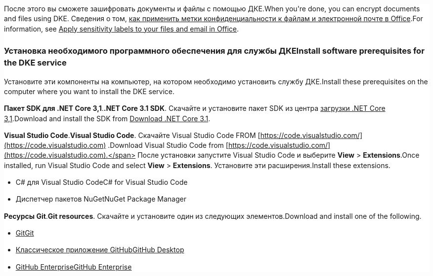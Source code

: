 <span data-ttu-id="41a4c-184">После этого вы сможете зашифровать документы и файлы с помощью ДКЕ.</span><span class="sxs-lookup"><span data-stu-id="41a4c-184">When you're done, you can encrypt documents and files using DKE.</span></span> <span data-ttu-id="41a4c-185">Сведения о том, [как применить метки конфиденциальности к файлам и электронной почте в Office](https://support.microsoft.com/office/2f96e7cd-d5a4-403b-8bd7-4cc636bae0f9).</span><span class="sxs-lookup"><span data-stu-id="41a4c-185">For information, see [Apply sensitivity labels to your files and email in Office](https://support.microsoft.com/office/2f96e7cd-d5a4-403b-8bd7-4cc636bae0f9).</span></span>

### <a name="install-software-prerequisites-for-the-dke-service"></a><span data-ttu-id="41a4c-186">Установка необходимого программного обеспечения для службы ДКЕ</span><span class="sxs-lookup"><span data-stu-id="41a4c-186">Install software prerequisites for the DKE service</span></span>

<span data-ttu-id="41a4c-187">Установите эти компоненты на компьютер, на котором необходимо установить службу ДКЕ.</span><span class="sxs-lookup"><span data-stu-id="41a4c-187">Install these prerequisites on the computer where you want to install the DKE service.</span></span>

<span data-ttu-id="41a4c-188">**Пакет SDK для .NET Core 3,1**.</span><span class="sxs-lookup"><span data-stu-id="41a4c-188">**.NET Core 3.1 SDK**.</span></span> <span data-ttu-id="41a4c-189">Скачайте и установите пакет SDK из центра [загрузки .NET Core 3,1](https://dotnet.microsoft.com/download/dotnet-core/3.1).</span><span class="sxs-lookup"><span data-stu-id="41a4c-189">Download and install the SDK from [Download .NET Core 3.1](https://dotnet.microsoft.com/download/dotnet-core/3.1).</span></span>

<span data-ttu-id="41a4c-190">**Visual Studio Code**.</span><span class="sxs-lookup"><span data-stu-id="41a4c-190">**Visual Studio Code**.</span></span> <span data-ttu-id="41a4c-191">Скачайте Visual Studio Code FROM [https://code.visualstudio.com/](https://code.visualstudio.com) .</span><span class="sxs-lookup"><span data-stu-id="41a4c-191">Download Visual Studio Code from [https://code.visualstudio.com/](https://code.visualstudio.com).</span></span> <span data-ttu-id="41a4c-192">После установки запустите Visual Studio Code и выберите **View** \> **Extensions**.</span><span class="sxs-lookup"><span data-stu-id="41a4c-192">Once installed, run Visual Studio Code and select **View** \> **Extensions**.</span></span> <span data-ttu-id="41a4c-193">Установите эти расширения.</span><span class="sxs-lookup"><span data-stu-id="41a4c-193">Install these extensions.</span></span>

- <span data-ttu-id="41a4c-194">C# для Visual Studio Code</span><span class="sxs-lookup"><span data-stu-id="41a4c-194">C# for Visual Studio Code</span></span>

- <span data-ttu-id="41a4c-195">Диспетчер пакетов NuGet</span><span class="sxs-lookup"><span data-stu-id="41a4c-195">NuGet Package Manager</span></span>

<span data-ttu-id="41a4c-196">**Ресурсы Git**.</span><span class="sxs-lookup"><span data-stu-id="41a4c-196">**Git resources**.</span></span> <span data-ttu-id="41a4c-197">Скачайте и установите один из следующих элементов.</span><span class="sxs-lookup"><span data-stu-id="41a4c-197">Download and install one of the following.</span></span>

- [<span data-ttu-id="41a4c-198">Git</span><span class="sxs-lookup"><span data-stu-id="41a4c-198">Git</span></span>](https://git-scm.com/downloads)

- [<span data-ttu-id="41a4c-199">Классическое приложение GitHub</span><span class="sxs-lookup"><span data-stu-id="41a4c-199">GitHub Desktop</span></span>](https://desktop.github.com/)

- [<span data-ttu-id="41a4c-200">GitHub Enterprise</span><span class="sxs-lookup"><span data-stu-id="41a4c-200">GitHub Enterprise</span></span>](https://github.com/enterprise)
